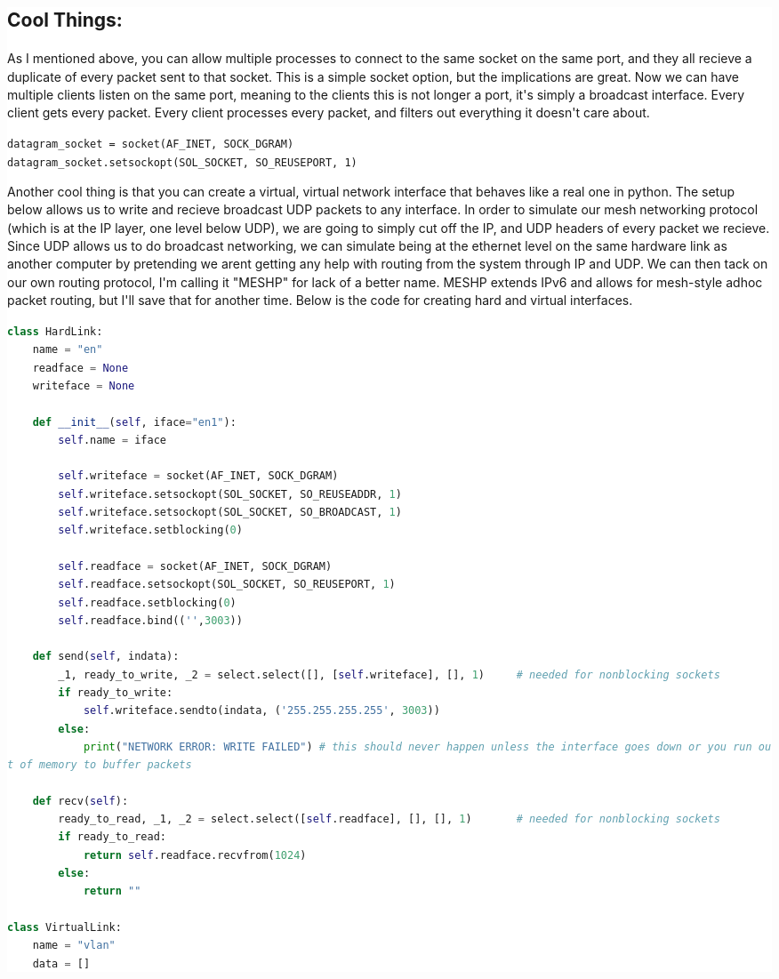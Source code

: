 
Cool Things:
------------
As I mentioned above, you can allow multiple processes to connect to the same socket on the same port, and they all recieve a duplicate of every packet sent to that socket.  This is a simple socket option, but the implications are great.  Now we can have multiple clients listen on the same port, meaning to the clients this is not longer a port, it's simply a broadcast interface.  Every client gets every packet.  Every client processes every packet, and filters out everything it doesn't care about.

```
datagram_socket = socket(AF_INET, SOCK_DGRAM)
datagram_socket.setsockopt(SOL_SOCKET, SO_REUSEPORT, 1)
```


Another cool thing is that you can create a virtual, virtual network interface that behaves like a real one in python.  The setup below allows us to write and recieve broadcast UDP packets to any interface.  In order to simulate our mesh networking protocol (which is at the IP layer, one level below UDP), we are going to simply cut off the IP, and UDP headers of every packet we recieve.  Since UDP allows us to do broadcast networking, we can simulate being at the ethernet level on the same hardware link as another computer by pretending we arent getting any help with routing from the system through IP and UDP.  We can then tack on our own routing protocol, I'm calling it "MESHP" for lack of a better name.  MESHP extends IPv6 and allows for mesh-style adhoc packet routing, but I'll save that for another time.  Below is the code for creating hard and virtual interfaces.

```python
class HardLink:
    name = "en"
    readface = None
    writeface = None

    def __init__(self, iface="en1"):
        self.name = iface

        self.writeface = socket(AF_INET, SOCK_DGRAM)
        self.writeface.setsockopt(SOL_SOCKET, SO_REUSEADDR, 1)
        self.writeface.setsockopt(SOL_SOCKET, SO_BROADCAST, 1)
        self.writeface.setblocking(0)

        self.readface = socket(AF_INET, SOCK_DGRAM)
        self.readface.setsockopt(SOL_SOCKET, SO_REUSEPORT, 1)
        self.readface.setblocking(0)
        self.readface.bind(('',3003))

    def send(self, indata):
        _1, ready_to_write, _2 = select.select([], [self.writeface], [], 1)     # needed for nonblocking sockets
        if ready_to_write:
            self.writeface.sendto(indata, ('255.255.255.255', 3003))
        else:
            print("NETWORK ERROR: WRITE FAILED") # this should never happen unless the interface goes down or you run out of memory to buffer packets

    def recv(self):
        ready_to_read, _1, _2 = select.select([self.readface], [], [], 1)       # needed for nonblocking sockets
        if ready_to_read:
            return self.readface.recvfrom(1024)
        else:
            return ""

class VirtualLink:
    name = "vlan"
    data = []

```
